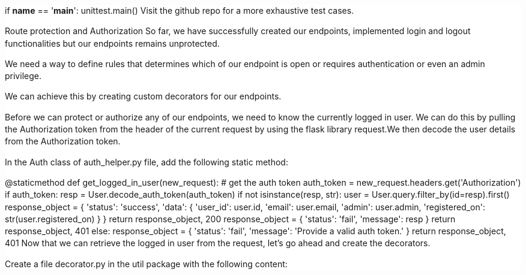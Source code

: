 if __name__ == '__main__':
    unittest.main()
Visit the github repo for a more exhaustive test cases.

Route protection and Authorization
So far, we have successfully created our endpoints, implemented login and logout functionalities but our endpoints remains unprotected.

We need a way to define rules that determines which of our endpoint is open or requires authentication or even an admin privilege.

We can achieve this by creating custom decorators for our endpoints.

Before we can protect or authorize any of our endpoints, we need to know the currently logged in user. We can do this by pulling the Authorization token from the header of the current request by using the flask library request.We then decode the user details from the Authorization token.

In the Auth class of auth_helper.py file, add the following static method:

@staticmethod
def get_logged_in_user(new_request):
        # get the auth token
        auth_token = new_request.headers.get('Authorization')
        if auth_token:
            resp = User.decode_auth_token(auth_token)
            if not isinstance(resp, str):
                user = User.query.filter_by(id=resp).first()
                response_object = {
                    'status': 'success',
                    'data': {
                        'user_id': user.id,
                        'email': user.email,
                        'admin': user.admin,
                        'registered_on': str(user.registered_on)
                    }
                }
                return response_object, 200
            response_object = {
                'status': 'fail',
                'message': resp
            }
            return response_object, 401
        else:
            response_object = {
                'status': 'fail',
                'message': 'Provide a valid auth token.'
            }
            return response_object, 401
Now that we can retrieve the logged in user from the request, let’s go ahead and create the decorators.

Create a file decorator.py in the util package with the following content:
